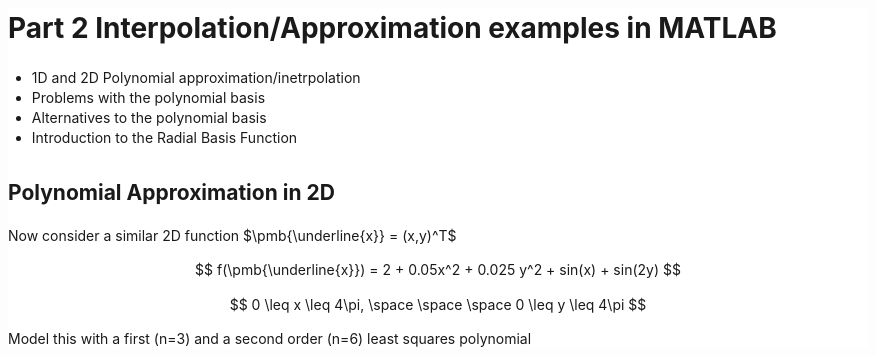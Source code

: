 # Part 2 Interpolation/Approximation examples in MATLAB

- 1D and 2D Polynomial approximation/inetrpolation
- Problems with the polynomial basis
- Alternatives to the polynomial basis
- Introduction to the Radial Basis Function

## Polynomial Approximation in 2D

Now consider a similar 2D function $\pmb{\underline{x}} = (x,y)^T$

$$
f(\pmb{\underline{x}}) = 2 + 0.05x^2 + 0.025 y^2 + sin(x) + sin(2y)
$$

$$
0 \leq x \leq 4\pi, \space \space \space 0 \leq y \leq 4\pi
$$

Model this with a first (n=3) and a second order (n=6) least squares polynomial



